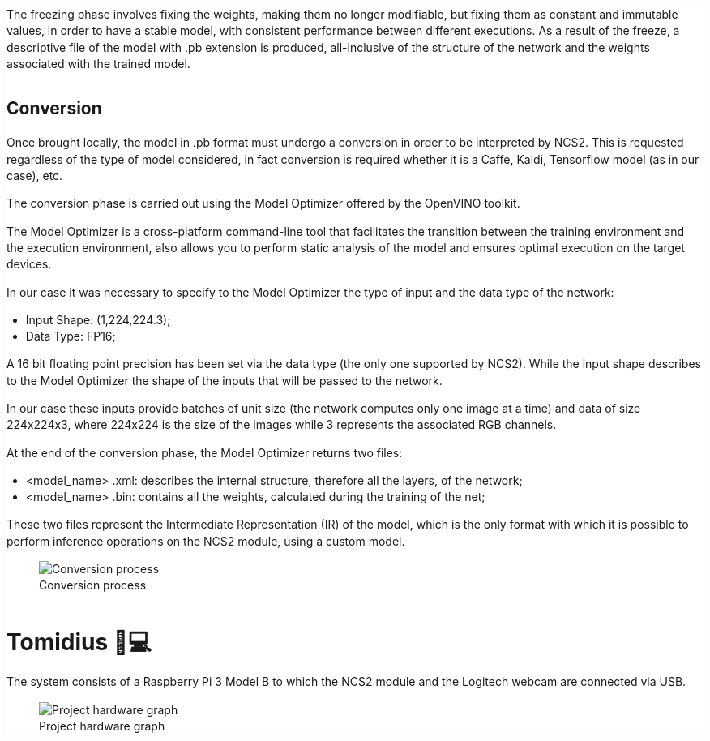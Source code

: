 The freezing phase involves fixing the weights, making them no longer modifiable, but fixing them as constant and immutable values, in order to have a stable model, with consistent performance between different executions. As a result of the freeze, a descriptive file of the model with .pb extension is produced, all-inclusive of the structure of the network and the weights associated with the trained model.

## Conversion

Once brought locally, the model in .pb format must undergo a conversion in order to be interpreted by NCS2. This is requested regardless of the type of model considered, in fact conversion is required whether it is a Caffe, Kaldi, Tensorflow model (as in our case), etc.

The conversion phase is carried out using the Model Optimizer offered by the OpenVINO toolkit.

The Model Optimizer is a cross-platform command-line tool that facilitates the transition between the training environment and the execution environment, also allows you to perform static analysis of the model and ensures optimal execution on the target devices.

In our case it was necessary to specify to the Model Optimizer the type of input and the data type of the network:

- Input Shape: (1,224,224.3);
- Data Type: FP16;

A 16 bit floating point precision has been set via the data type (the only one supported by NCS2). While the input shape describes to the Model Optimizer the shape of the inputs that will be passed to the network.

In our case these inputs provide batches of unit size (the network computes only one image at a time) and data of size 224x224x3, where 224x224 is the size of the images while 3 represents the associated RGB channels.

At the end of the conversion phase, the Model Optimizer returns two files:

- <model_name> .xml: describes the internal structure, therefore all the layers, of the network;
- <model_name> .bin: contains all the weights, calculated during the training of the net;

These two files represent the Intermediate Representation (IR) of the model, which is the only format with which it is possible to perform inference operations on the NCS2 module, using a custom model.

<figure>
  <img src="https://iili.io/Jxj2Kx.jpg" alt="Conversion process">
  <figcaption>Conversion process</figcaption>
</figure>

# Tomidius 🍅💻

The system consists of a Raspberry Pi 3 Model B to which the NCS2 module and the Logitech webcam are connected via USB.

<figure>
  <img src="https://iili.io/Jxj3cQ.jpg" alt="Project hardware graph">
  <figcaption>Project hardware graph</figcaption>
</figure>
